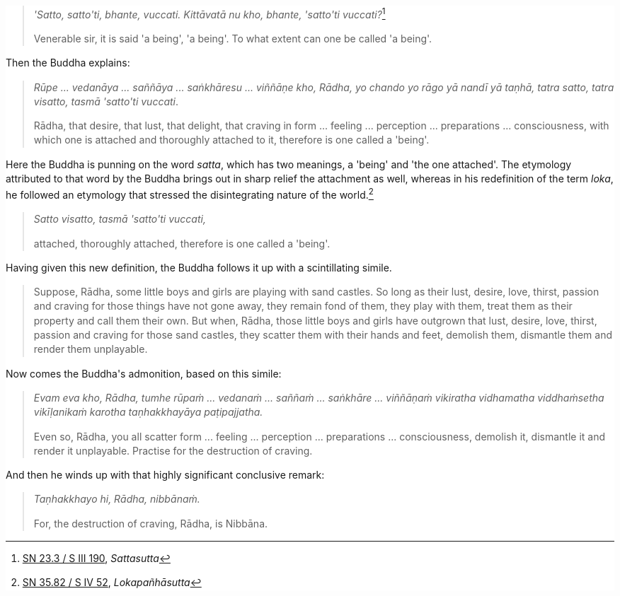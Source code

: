> *'Satto, satto'ti, bhante, vuccati. Kittāvatā nu kho, bhante, 'satto'ti
> vuccati?*[^fn727]
>
> Venerable sir, it is said 'a being', 'a being'. To what extent can one be
> called 'a being'.

Then the Buddha explains:

> *Rūpe ... vedanāya ... saññāya ... saṅkhāresu ... viññāṇe kho, Rādha, yo
> chando yo rāgo yā nandī yā taṇhā, tatra satto, tatra visatto, tasmā 'satto'ti
> vuccati*.
>
> Rādha, that desire, that lust, that delight, that craving in form ... feeling
> ... perception ... preparations ... consciousness, with which one is attached
> and thoroughly attached to it, therefore is one called a 'being'.

Here the Buddha is punning on the word *satta*, which has two meanings, a
'being' and 'the one attached'. The etymology attributed to that word by the
Buddha brings out in sharp relief the attachment as well, whereas in his
redefinition of the term *loka*, he followed an etymology that stressed the
disintegrating nature of the world.[^fn728]

> *Satto visatto, tasmā 'satto'ti vuccati,*
>
> attached, thoroughly attached, therefore is one called a 'being'.

Having given this new definition, the Buddha follows it up with a scintillating
simile.

> Suppose, Rādha, some little boys and girls are playing with sand castles. So
> long as their lust, desire, love, thirst, passion and craving for those things
> have not gone away, they remain fond of them, they play with them, treat them
> as their property and call them their own. But when, Rādha, those little boys
> and girls have outgrown that lust, desire, love, thirst, passion and craving
> for those sand castles, they scatter them with their hands and feet, demolish
> them, dismantle them and render them unplayable.

Now comes the Buddha's admonition, based on this simile:

> *Evam eva kho, Rādha, tumhe rūpaṁ ... vedanaṁ ... saññaṁ ... saṅkhāre ...
> viññāṇaṁ vikiratha vidhamatha viddhaṁsetha vikīḷanikaṁ karotha taṇhakkhayāya
> paṭipajjatha.*
>
> Even so, Rādha, you all scatter form ... feeling ... perception ...
> preparations ... consciousness, demolish it, dismantle it and render it
> unplayable. Practise for the destruction of craving.

And then he winds up with that highly significant conclusive remark:

> *Taṇhakkhayo hi, Rādha, nibbānaṁ.*
>
> For, the destruction of craving, Rādha, is Nibbāna.

[^fn701]: [MN 64 / M I 436](https://suttacentral.net/mn64/pli/ms), *Mahāmālunkyasutta*

[^fn702]: [MN 72 / M I 487](https://suttacentral.net/mn72/pli/ms), *Aggivacchagottasutta*

[^fn703]: [Thag 1.120 / Th 120](https://suttacentral.net/thag1.120/pli/ms), *Isidattatheragāthā*

[^fn704]: See *Sermon 12*

[^fn705]: [Ud 7.2 / Ud 75](https://suttacentral.net/ud7.2/pli/ms), *Dutiyalakuṇṭakabhaddiyasutta*, see *Sermon 2*


[^fn706]: [SN 22.56 / S III 59](https://suttacentral.net/sn22.56/pli/ms), *Upādānaparivaṭṭasutta* and [SN 22.57 / S III 63](https://suttacentral.net/sn22.57/pli/ms), *Sattaṭṭhānasutta*
[^fn707]: Pj II 152, commenting on [Snp 1.4 / Sn 82](https://suttacentral.net/snp1.4/pli/ms), *Kasibhāradvājasutta*
[^fn708]: [Dhp 221](https://suttacentral.net/dhp221-234/pli/ms), *Kodhavagga*, see *Sermon 9*
[^fn709]: [SN 2.3 / Sn 490](https://suttacentral.net/sn2.3/pli/ms), *Māghasutta*
[^fn710]: See *Sermon 3*
[^fn711]: [Snp 3.12 / Sn 756](https://suttacentral.net/snp3.12/pli/ms), *Dvayatānupassanāsutta*, see *Sermon 6*
[^fn712]: [Snp 1.1 / Sn 9](https://suttacentral.net/snp1.1/pli/ms), *Uragasutta*
[^fn713]: See *Sermons 5 and 18*
[^fn714]: [SN 12.20 / S II 26](https://suttacentral.net/sn12.20/pli/ms), *Paccayasutta*
[^fn715]: Sv I 62: *tathalakkhaṇaṁ āgatoti tathāgato*
[^fn716]: [MN 28 / M I 185](https://suttacentral.net/mn28/pli/ms), *Mahāhatthipadopamasutta*
[^fn717]: See *Sermon 19*
[^fn718]: [AN 8.19 / A IV 197](https://suttacentral.net/an8.19/pli/ms), *Pahārādasutta*
[^fn719]: Vin II 237 and Ud 53, *Uposathasutta*
[^fn720]: [AN 8.19 / A IV 202](https://suttacentral.net/an8.19/pli/ms), *Pahārādasutta*
[^fn721]: [Snp 3.12 / Sn 762](https://suttacentral.net/snp3.12/pli/ms), *Dvayatānupassanāsutta*
[^fn722]: [SN 22.86 / S III 116](https://suttacentral.net/sn22.86/pli/ms) and S IV 380, *Anurādhasutta*
[^fn723]: [SN 5.10 / S I 135](https://suttacentral.net/sn5.10/pli/ms), *Vajirāsutta*
[^fn724]: [Snp 4.10 / Sn 858](https://suttacentral.net/snp4.10/pli/ms), *Purābhedasutta*
[^fn725]: [AN 4.34 / A II 34](https://suttacentral.net/an4.34/pli/ms), *Aggappasādasutta*
[^fn726]: See *Sermon 20*
[^fn727]: [SN 23.3 / S III 190](https://suttacentral.net/sn23.3/pli/ms), *Sattasutta*
[^fn728]: [SN 35.82 / S IV 52](https://suttacentral.net/sn35.82/pli/ms), *Lokapañhāsutta*